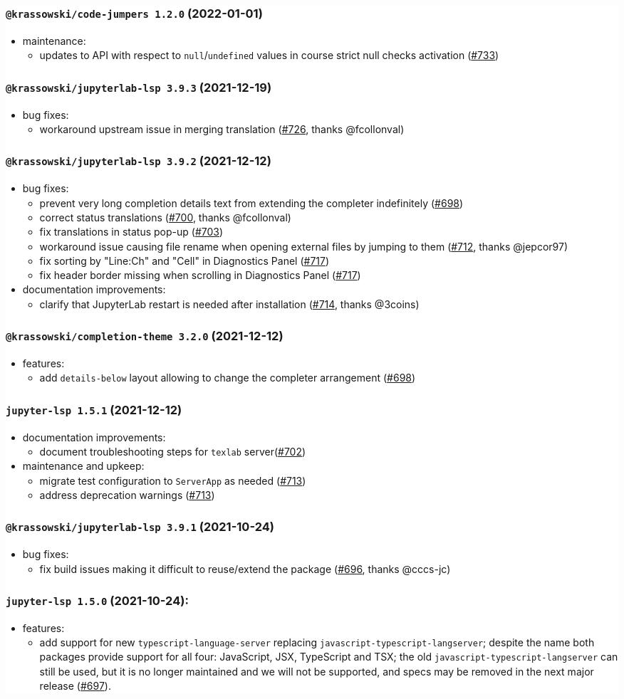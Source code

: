[#732]: https://github.com/jupyter-lsp/jupyterlab-lsp/pull/732
[#733]: https://github.com/jupyter-lsp/jupyterlab-lsp/pull/733
[#734]: https://github.com/jupyter-lsp/jupyterlab-lsp/pull/734
[#735]: https://github.com/jupyter-lsp/jupyterlab-lsp/pull/735
[#736]: https://github.com/jupyter-lsp/jupyterlab-lsp/pull/736
[#737]: https://github.com/jupyter-lsp/jupyterlab-lsp/pull/737
[#738]: https://github.com/jupyter-lsp/jupyterlab-lsp/pull/738

### `@krassowski/code-jumpers 1.2.0` (2022-01-01)

- maintenance:
  - updates to API with respect to `null`/`undefined` values in course strict null checks activation ([#733])

### `@krassowski/jupyterlab-lsp 3.9.3` (2021-12-19)

- bug fixes:
  - workaround upstream issue in merging translation ([#726], thanks @fcollonval)

[#726]: https://github.com/jupyter-lsp/jupyterlab-lsp/pull/726

### `@krassowski/jupyterlab-lsp 3.9.2` (2021-12-12)

- bug fixes:
  - prevent very long completion details text from extending the completer indefinitely ([#698])
  - correct status translations ([#700], thanks @fcollonval)
  - fix translations in status pop-up ([#703])
  - workaround issue causing file rename when opening external files by jumping to them ([#712], thanks @jepcor97)
  - fix sorting by "Line:Ch" and "Cell" in Diagnostics Panel ([#717])
  - fix header border missing when scrolling in Diagnostics Panel ([#717])
- documentation improvements:
  - clarify that JupyterLab restart is needed after installation ([#714], thanks @3coins)

[#698]: https://github.com/jupyter-lsp/jupyterlab-lsp/pull/698
[#700]: https://github.com/jupyter-lsp/jupyterlab-lsp/pull/700
[#703]: https://github.com/jupyter-lsp/jupyterlab-lsp/pull/703
[#712]: https://github.com/jupyter-lsp/jupyterlab-lsp/pull/712
[#714]: https://github.com/jupyter-lsp/jupyterlab-lsp/pull/714
[#717]: https://github.com/jupyter-lsp/jupyterlab-lsp/pull/717

### `@krassowski/completion-theme 3.2.0` (2021-12-12)

- features:
  - add `details-below` layout allowing to change the completer arrangement ([#698])

### `jupyter-lsp 1.5.1` (2021-12-12)

- documentation improvements:
  - document troubleshooting steps for `texlab` server([#702])
- maintenance and upkeep:
  - migrate test configuration to `ServerApp` as needed ([#713])
  - address deprecation warnings ([#713])

[#702]: https://github.com/jupyter-lsp/jupyterlab-lsp/pull/702
[#713]: https://github.com/jupyter-lsp/jupyterlab-lsp/pull/713

### `@krassowski/jupyterlab-lsp 3.9.1` (2021-10-24)

- bug fixes:
  - fix build issues making it difficult to reuse/extend the package ([#696], thanks @cccs-jc)

[#696]: https://github.com/jupyter-lsp/jupyterlab-lsp/pull/696

### `jupyter-lsp 1.5.0` (2021-10-24):

- features:
  - add support for new `typescript-language-server` replacing `javascript-typescript-langserver`;
    despite the name both packages provide support for all four: JavaScript, JSX, TypeScript and TSX;
    the old `javascript-typescript-langserver` can still be used, but it is no longer maintained
    and we will not be supported, and specs may be removed in the next major release ([#697]).


[#980]: https://github.com/jupyter-lsp/jupyterlab-lsp/pull/980
[#936]: https://github.com/jupyter-lsp/jupyterlab-lsp/pull/936
[#938]: https://github.com/jupyter-lsp/jupyterlab-lsp/pull/938
[#939]: https://github.com/jupyter-lsp/jupyterlab-lsp/pull/939
[#940]: https://github.com/jupyter-lsp/jupyterlab-lsp/pull/940
[#927]: https://github.com/jupyter-lsp/jupyterlab-lsp/pull/927
[#928]: https://github.com/jupyter-lsp/jupyterlab-lsp/pull/928
[#929]: https://github.com/jupyter-lsp/jupyterlab-lsp/pull/929
[#930]: https://github.com/jupyter-lsp/jupyterlab-lsp/pull/930
[#919]: https://github.com/jupyter-lsp/jupyterlab-lsp/pull/919
[#724]: https://github.com/jupyter-lsp/jupyterlab-lsp/pull/724
[#778]: https://github.com/jupyter-lsp/jupyterlab-lsp/pull/778
[#789]: https://github.com/jupyter-lsp/jupyterlab-lsp/pull/789
[#800]: https://github.com/jupyter-lsp/jupyterlab-lsp/pull/800
[#814]: https://github.com/jupyter-lsp/jupyterlab-lsp/pull/814
[#820]: https://github.com/jupyter-lsp/jupyterlab-lsp/pull/820
[#826]: https://github.com/jupyter-lsp/jupyterlab-lsp/pull/826
[#829]: https://github.com/jupyter-lsp/jupyterlab-lsp/pull/829
[#833]: https://github.com/jupyter-lsp/jupyterlab-lsp/pull/833
[#836]: https://github.com/jupyter-lsp/jupyterlab-lsp/pull/836
[#852]: https://github.com/jupyter-lsp/jupyterlab-lsp/pull/852
[#856]: https://github.com/jupyter-lsp/jupyterlab-lsp/pull/856
[#860]: https://github.com/jupyter-lsp/jupyterlab-lsp/pull/860
[#864]: https://github.com/jupyter-lsp/jupyterlab-lsp/pull/864
[#867]: https://github.com/jupyter-lsp/jupyterlab-lsp/pull/867
[#882]: https://github.com/jupyter-lsp/jupyterlab-lsp/pull/882
[#893]: https://github.com/jupyter-lsp/jupyterlab-lsp/pull/893
[#758]: https://github.com/jupyter-lsp/jupyterlab-lsp/pull/758
[#766]: https://github.com/jupyter-lsp/jupyterlab-lsp/pull/766
[#772]: https://github.com/jupyter-lsp/jupyterlab-lsp/pull/772
[#777]: https://github.com/jupyter-lsp/jupyterlab-lsp/pull/777
[#779]: https://github.com/jupyter-lsp/jupyterlab-lsp/pull/779
[#697]: https://github.com/jupyter-lsp/jupyterlab-lsp/pull/697
[#671]: https://github.com/jupyter-lsp/jupyterlab-lsp/pull/671
[#675]: https://github.com/jupyter-lsp/jupyterlab-lsp/pull/675
[#686]: https://github.com/jupyter-lsp/jupyterlab-lsp/pull/686
[#688]: https://github.com/jupyter-lsp/jupyterlab-lsp/pull/688
[#689]: https://github.com/jupyter-lsp/jupyterlab-lsp/pull/689
[#692]: https://github.com/jupyter-lsp/jupyterlab-lsp/pull/692
[#646]: https://github.com/jupyter-lsp/jupyterlab-lsp/pull/646
[#653]: https://github.com/jupyter-lsp/jupyterlab-lsp/pull/653
[#645]: https://github.com/jupyter-lsp/jupyterlab-lsp/pull/645
[#614]: https://github.com/jupyter-lsp/jupyterlab-lsp/pull/614
[#621]: https://github.com/jupyter-lsp/jupyterlab-lsp/pull/621
[#625]: https://github.com/jupyter-lsp/jupyterlab-lsp/pull/625
[#630]: https://github.com/jupyter-lsp/jupyterlab-lsp/pull/630
[#634]: https://github.com/jupyter-lsp/jupyterlab-lsp/pull/634
[#634]: https://github.com/jupyter-lsp/jupyterlab-lsp/pull/634
[#587]: https://github.com/jupyter-lsp/jupyterlab-lsp/pull/587
[#586]: https://github.com/jupyter-lsp/jupyterlab-lsp/pull/586
[#588]: https://github.com/jupyter-lsp/jupyterlab-lsp/pull/588
[#599]: https://github.com/jupyter-lsp/jupyterlab-lsp/pull/599
[#602]: https://github.com/jupyter-lsp/jupyterlab-lsp/pull/602
[#606]: https://github.com/jupyter-lsp/jupyterlab-lsp/pull/606
[#580]: https://github.com/jupyter-lsp/jupyterlab-lsp/pull/580
[#582]: https://github.com/jupyter-lsp/jupyterlab-lsp/pull/582
[#584]: https://github.com/jupyter-lsp/jupyterlab-lsp/pull/584
[#557]: https://github.com/jupyter-lsp/jupyterlab-lsp/pull/557
[#570]: https://github.com/jupyter-lsp/jupyterlab-lsp/pull/570
[#576]: https://github.com/jupyter-lsp/jupyterlab-lsp/pull/576
[#544]: https://github.com/jupyter-lsp/jupyterlab-lsp/pull/544
[#547]: https://github.com/jupyter-lsp/jupyterlab-lsp/pull/547
[#549]: https://github.com/jupyter-lsp/jupyterlab-lsp/pull/549
[#553]: https://github.com/jupyter-lsp/jupyterlab-lsp/pull/553
[#560]: https://github.com/jupyter-lsp/jupyterlab-lsp/pull/560
[#562]: https://github.com/jupyter-lsp/jupyterlab-lsp/pull/562
[#535]: https://github.com/jupyter-lsp/jupyterlab-lsp/pull/535
[#526]: https://github.com/jupyter-lsp/jupyterlab-lsp/pull/526
[#520]: https://github.com/jupyter-lsp/jupyterlab-lsp/pull/520
[#521]: https://github.com/jupyter-lsp/jupyterlab-lsp/pull/521
[#522]: https://github.com/jupyter-lsp/jupyterlab-lsp/pull/522
[#523]: https://github.com/jupyter-lsp/jupyterlab-lsp/pull/523
[#524]: https://github.com/jupyter-lsp/jupyterlab-lsp/pull/524
[#506]: https://github.com/jupyter-lsp/jupyterlab-lsp/pull/506
[#507]: https://github.com/jupyter-lsp/jupyterlab-lsp/pull/507
[#508]: https://github.com/jupyter-lsp/jupyterlab-lsp/pull/508
[#504]: https://github.com/jupyter-lsp/jupyterlab-lsp/pull/504
[#496]: https://github.com/jupyter-lsp/jupyterlab-lsp/pull/496
[#494]: https://github.com/jupyter-lsp/jupyterlab-lsp/pull/494
[#485]: https://github.com/jupyter-lsp/jupyterlab-lsp/pull/485
[#487]: https://github.com/jupyter-lsp/jupyterlab-lsp/pull/487
[#491]: https://github.com/jupyter-lsp/jupyterlab-lsp/pull/491
[#449]: https://github.com/jupyter-lsp/jupyterlab-lsp/pull/449
[#465]: https://github.com/jupyter-lsp/jupyterlab-lsp/pull/465
[#474]: https://github.com/jupyter-lsp/jupyterlab-lsp/pull/474
[#476]: https://github.com/jupyter-lsp/jupyterlab-lsp/pull/476
[#478]: https://github.com/jupyter-lsp/jupyterlab-lsp/pull/478
[#479]: https://github.com/jupyter-lsp/jupyterlab-lsp/pull/479
[#480]: https://github.com/jupyter-lsp/jupyterlab-lsp/pull/480
[#459]: https://github.com/jupyter-lsp/jupyterlab-lsp/pull/459
[#463]: https://github.com/jupyter-lsp/jupyterlab-lsp/pull/463
[#477]: https://github.com/jupyter-lsp/jupyterlab-lsp/pull/477
[#481]: https://github.com/jupyter-lsp/jupyterlab-lsp/pull/481
[#402]: https://github.com/jupyter-lsp/jupyterlab-lsp/issues/402
[#452]: https://github.com/jupyter-lsp/jupyterlab-lsp/issues/452
[#433]: https://github.com/jupyter-lsp/jupyterlab-lsp/issues/433
[#434]: https://github.com/jupyter-lsp/jupyterlab-lsp/issues/434
[#446]: https://github.com/jupyter-lsp/jupyterlab-lsp/issues/446
[#429]: https://github.com/jupyter-lsp/jupyterlab-lsp/issues/429
[#416]: https://github.com/jupyter-lsp/jupyterlab-lsp/issues/416
[#399]: https://github.com/jupyter-lsp/jupyterlab-lsp/issues/399
[#403]: https://github.com/jupyter-lsp/jupyterlab-lsp/issues/403
[#412]: https://github.com/jupyter-lsp/jupyterlab-lsp/issues/412
[#413]: https://github.com/jupyter-lsp/jupyterlab-lsp/issues/413
[#414]: https://github.com/jupyter-lsp/jupyterlab-lsp/issues/414
[#421]: https://github.com/jupyter-lsp/jupyterlab-lsp/issues/421
[#406]: https://github.com/jupyter-lsp/jupyterlab-lsp/pull/406
[#423]: https://github.com/jupyter-lsp/jupyterlab-lsp/pull/423
[#377]: https://github.com/jupyter-lsp/jupyterlab-lsp/issues/377
[#387]: https://github.com/jupyter-lsp/jupyterlab-lsp/issues/387
[#389]: https://github.com/jupyter-lsp/jupyterlab-lsp/issues/389
[#391]: https://github.com/jupyter-lsp/jupyterlab-lsp/issues/391
[#363]: https://github.com/jupyter-lsp/jupyterlab-lsp/issues/363
[#361]: https://github.com/jupyter-lsp/jupyterlab-lsp/issues/361
[#352]: https://github.com/jupyter-lsp/jupyterlab-lsp/issues/352
[#346]: https://github.com/jupyter-lsp/jupyterlab-lsp/issues/346
[#340]: https://github.com/jupyter-lsp/jupyterlab-lsp/issues/340
[#337]: https://github.com/jupyter-lsp/jupyterlab-lsp/issues/337
[#328]: https://github.com/jupyter-lsp/jupyterlab-lsp/pull/328
[#301]: https://github.com/jupyter-lsp/jupyterlab-lsp/pull/301
[#315]: https://github.com/jupyter-lsp/jupyterlab-lsp/pull/315
[#318]: https://github.com/jupyter-lsp/jupyterlab-lsp/pull/318
[#319]: https://github.com/jupyter-lsp/jupyterlab-lsp/pull/319
[#322]: https://github.com/jupyter-lsp/jupyterlab-lsp/pull/322
[#329]: https://github.com/jupyter-lsp/jupyterlab-lsp/pull/329
[#330]: https://github.com/jupyter-lsp/jupyterlab-lsp/pull/330
[00448d0]: https://github.com/jupyter-lsp/jupyterlab-lsp/pull/318/commits/00448d0c55e7f9a1e7e0a5322f17610daac47dfe
[bacc006]: https://github.com/jupyter-lsp/jupyterlab-lsp/pull/318/commits/bacc0066da0727ff7397574914bf0401e4d8f7cb
[4e5b2ad]: https://github.com/jupyter-lsp/jupyterlab-lsp/pull/318/commits/4e5b2adf655120458cc8be4b453fe9a78c98e061
[8798f2d]: https://github.com/jupyter-lsp/jupyterlab-lsp/pull/318/commits/8798f2dcfd28da10a2b8d8f648974111caa52307
[#299]: https://github.com/jupyter-lsp/jupyterlab-lsp/pull/299
[#300]: https://github.com/jupyter-lsp/jupyterlab-lsp/pull/300
[#288]: https://github.com/jupyter-lsp/jupyterlab-lsp/issues/288
[#195]: https://github.com/jupyter-lsp/jupyterlab-lsp/issues/195
[#261]: https://github.com/jupyter-lsp/jupyterlab-lsp/issues/261
[#293]: https://github.com/jupyter-lsp/jupyterlab-lsp/pull/293
[#294]: https://github.com/jupyter-lsp/jupyterlab-lsp/pull/294
[#245]: https://github.com/jupyter-lsp/jupyterlab-lsp/pull/245
[#284]: https://github.com/jupyter-lsp/jupyterlab-lsp/pull/284
[#201]: https://github.com/jupyter-lsp/jupyterlab-lsp/issues/201
[#165]: https://github.com/jupyter-lsp/jupyterlab-lsp/pull/165
[#199]: https://github.com/jupyter-lsp/jupyterlab-lsp/pull/199